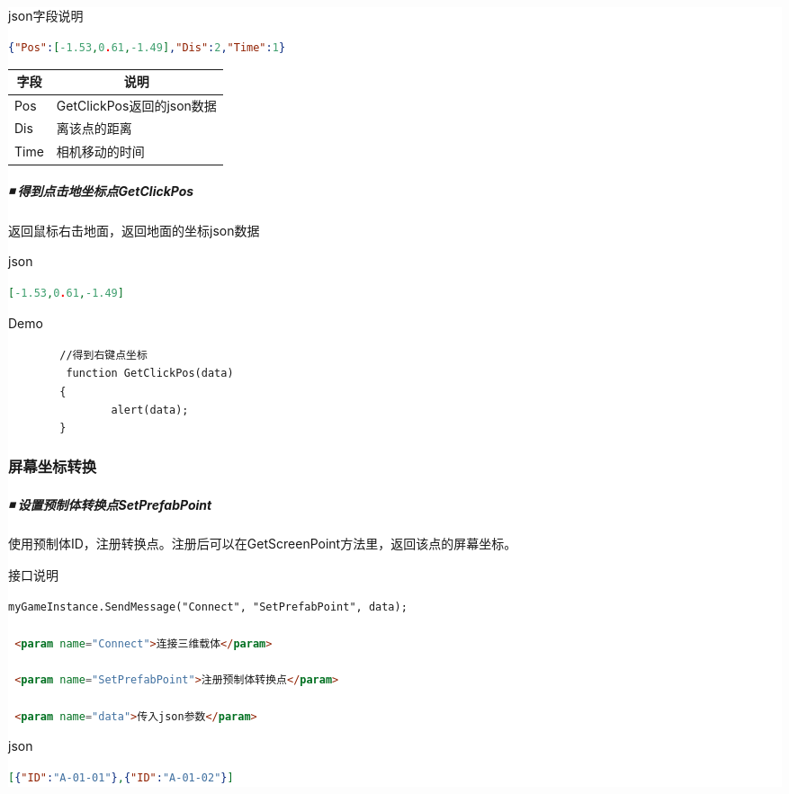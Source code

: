 json字段说明

~~~json
{"Pos":[-1.53,0.61,-1.49],"Dis":2,"Time":1}
~~~

| 字段 | 说明                      |
| ---- | ------------------------- |
| Pos  | GetClickPos返回的json数据 |
| Dis  | 离该点的距离              |
| Time | 相机移动的时间            |



##### :black_medium_small_square:  得到点击地坐标点GetClickPos

返回鼠标右击地面，返回地面的坐标json数据

json

~~~json
[-1.53,0.61,-1.49]
~~~

Demo

~~~html
    	//得到右键点坐标
    	 function GetClickPos(data)
    	{
    			alert(data);
    	}
~~~





### 屏幕坐标转换

##### :black_medium_small_square:  设置预制体转换点SetPrefabPoint

使用预制体ID，注册转换点。注册后可以在GetScreenPoint方法里，返回该点的屏幕坐标。

接口说明

~~~html
myGameInstance.SendMessage("Connect", "SetPrefabPoint", data);

 <param name="Connect">连接三维载体</param>

 <param name="SetPrefabPoint">注册预制体转换点</param>

 <param name="data">传入json参数</param>
~~~

json

~~~json
[{"ID":"A-01-01"},{"ID":"A-01-02"}]
~~~

